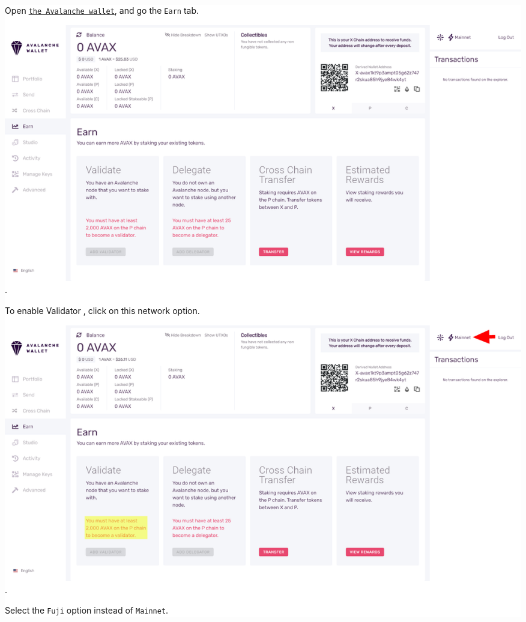 Open [`the Avalanche wallet`](https://wallet.avax.network/), and go the `Earn` tab. 

![Web wallet earn tab](../../../.gitbook/assets/ava-earn-wallet.png).

To enable Validator , click on this network option.

![wallet.ava-change-network-to-fuji](../../../.gitbook/assets/wallet.ava-change-network-to-fuji.png).

Select the `Fuji` option instead of `Mainnet`.
